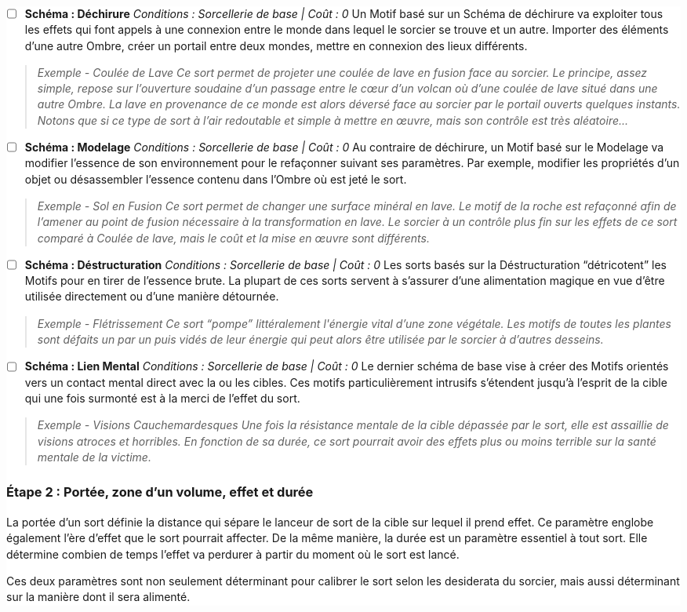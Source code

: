 - [ ] **Schéma : Déchirure**
  *Conditions : Sorcellerie de base | Coût : 0*
  Un Motif basé sur un Schéma de déchirure va exploiter tous les effets qui font appels à une connexion entre le monde dans lequel le sorcier se trouve et un autre. Importer des éléments d’une autre Ombre, créer un portail entre deux mondes, mettre en connexion des lieux différents.

> *Exemple - Coulée de Lave* 
> *Ce sort permet de projeter une coulée de lave en fusion face au sorcier. Le principe, assez simple, repose sur l’ouverture soudaine d’un passage entre le cœur d’un volcan où d’une coulée de lave situé dans une autre Ombre. La lave en provenance de ce monde est alors déversé face au sorcier par le portail ouverts quelques instants. Notons que si ce type de sort à l’air redoutable et simple à mettre en œuvre, mais son contrôle est très aléatoire...*

- [ ] **Schéma : Modelage**
  *Conditions : Sorcellerie de base | Coût : 0*
  Au contraire de déchirure, un Motif basé sur le Modelage va modifier l’essence de son environnement pour le refaçonner suivant ses paramètres. Par exemple, modifier les propriétés d’un objet ou désassembler l’essence contenu dans l’Ombre où est jeté le sort.

> *Exemple - Sol en Fusion*
> *Ce sort permet de changer une surface minéral en lave. Le motif de la roche est refaçonné afin de l’amener au point de fusion nécessaire à la transformation en lave.  Le sorcier à un contrôle plus fin sur les effets de ce sort comparé à Coulée de lave, mais le coût et la mise en œuvre sont différents.*

- [ ] **Schéma : Déstructuration**
  *Conditions : Sorcellerie de base | Coût : 0*
  Les sorts basés sur la Déstructuration “détricotent” les Motifs pour en tirer de l’essence brute. La plupart de ces sorts servent à s’assurer d’une alimentation magique en vue d’être utilisée directement ou d’une manière détournée.

> *Exemple - Flétrissement*
> *Ce sort “pompe” littéralement l'énergie vital d’une zone végétale. Les motifs de toutes les plantes sont défaits un par un puis vidés de leur énergie qui peut alors être utilisée par le sorcier à d’autres desseins.*

- [ ] **Schéma : Lien Mental**
  *Conditions : Sorcellerie de base | Coût : 0*
  Le dernier schéma de base vise à créer des Motifs orientés vers un contact mental direct avec la ou les cibles. Ces motifs particulièrement intrusifs s’étendent jusqu’à l’esprit de la cible qui une fois surmonté est à la merci de l’effet du sort.

> *Exemple - Visions Cauchemardesques*
> *Une fois la résistance mentale de la cible dépassée par le sort, elle est assaillie de visions atroces et horribles. En fonction de sa durée, ce sort pourrait avoir des effets plus ou moins terrible sur la santé mentale de la victime.*

### Étape 2 : Portée,  zone d’un volume, effet et durée

La portée d’un sort définie la distance qui sépare le lanceur de sort de la cible sur lequel il prend effet. Ce paramètre englobe également l’ère d’effet que le sort pourrait affecter. De la même manière, la durée est un paramètre essentiel à tout sort. Elle détermine combien de temps l’effet va perdurer à partir du moment où le sort est lancé.

Ces deux paramètres sont non seulement déterminant pour calibrer le sort selon les desiderata du sorcier, mais aussi déterminant sur la manière dont il sera alimenté.


[^1]: Temps de préparation habituel / temps de préparation d'un sort déjà connu.